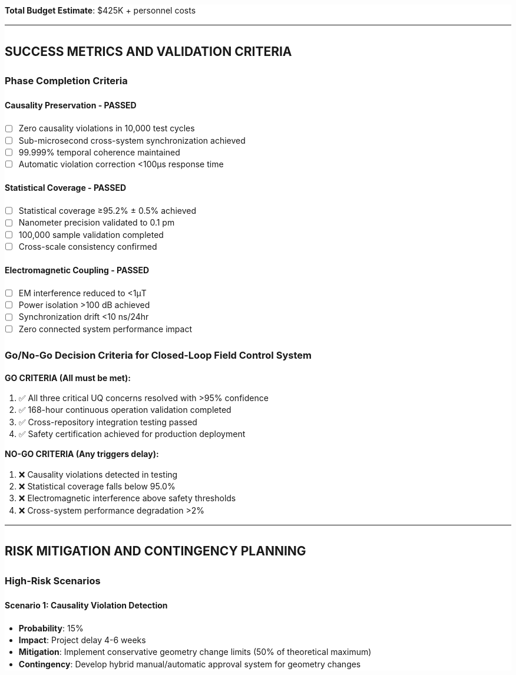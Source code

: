 **Total Budget Estimate**: $425K + personnel costs

---

## SUCCESS METRICS AND VALIDATION CRITERIA

### **Phase Completion Criteria**

#### **Causality Preservation - PASSED**
- [ ] Zero causality violations in 10,000 test cycles
- [ ] Sub-microsecond cross-system synchronization achieved
- [ ] 99.999% temporal coherence maintained
- [ ] Automatic violation correction <100μs response time

#### **Statistical Coverage - PASSED**  
- [ ] Statistical coverage ≥95.2% ± 0.5% achieved
- [ ] Nanometer precision validated to 0.1 pm
- [ ] 100,000 sample validation completed
- [ ] Cross-scale consistency confirmed

#### **Electromagnetic Coupling - PASSED**
- [ ] EM interference reduced to <1μT
- [ ] Power isolation >100 dB achieved  
- [ ] Synchronization drift <10 ns/24hr
- [ ] Zero connected system performance impact

### **Go/No-Go Decision Criteria for Closed-Loop Field Control System**

**GO CRITERIA (All must be met):**
1. ✅ All three critical UQ concerns resolved with >95% confidence
2. ✅ 168-hour continuous operation validation completed
3. ✅ Cross-repository integration testing passed
4. ✅ Safety certification achieved for production deployment

**NO-GO CRITERIA (Any triggers delay):**
1. ❌ Causality violations detected in testing
2. ❌ Statistical coverage falls below 95.0%
3. ❌ Electromagnetic interference above safety thresholds
4. ❌ Cross-system performance degradation >2%

---

## RISK MITIGATION AND CONTINGENCY PLANNING

### **High-Risk Scenarios**

#### **Scenario 1: Causality Violation Detection**
- **Probability**: 15%
- **Impact**: Project delay 4-6 weeks
- **Mitigation**: Implement conservative geometry change limits (50% of theoretical maximum)
- **Contingency**: Develop hybrid manual/automatic approval system for geometry changes
